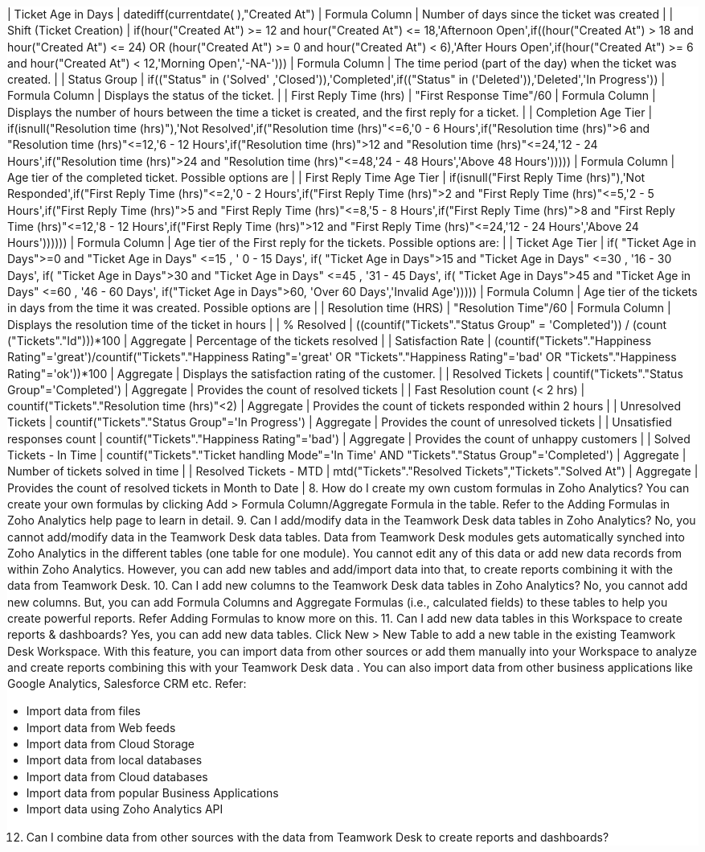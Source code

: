 | Ticket Age in Days | datediff(currentdate( ),"Created At") | Formula Column | Number of days since the ticket was created |
| Shift (Ticket Creation) | if(hour("Created At") >= 12 and hour("Created At") <= 18,'Afternoon Open',if((hour("Created At") > 18 and hour("Created At") <= 24) OR (hour("Created At") >= 0 and hour("Created At") < 6),'After Hours Open',if(hour("Created At") >= 6 and hour("Created At") < 12,'Morning Open','-NA-'))) | Formula Column | The time period (part of the day) when the ticket was created.
|
| Status Group | if(("Status" in ('Solved' ,'Closed')),'Completed',if(("Status" in ('Deleted')),'Deleted','In Progress')) | Formula Column | Displays the status of the ticket. |
| First Reply Time (hrs) | "First Response Time"/60 | Formula Column | Displays the number of hours between the time a ticket is created, and the first reply for a ticket. |
| Completion Age Tier | if(isnull("Resolution time (hrs)"),'Not Resolved',if("Resolution time (hrs)"<=6,'0 - 6 Hours',if("Resolution time (hrs)">6 and "Resolution time (hrs)"<=12,'6 - 12 Hours',if("Resolution time (hrs)">12 and "Resolution time (hrs)"<=24,'12 - 24 Hours',if("Resolution time (hrs)">24 and "Resolution time (hrs)"<=48,'24 - 48 Hours','Above 48 Hours'))))) | Formula Column | Age tier of the completed ticket. Possible options are
|
| First Reply Time Age Tier | if(isnull("First Reply Time (hrs)"),'Not Responded',if("First Reply Time (hrs)"<=2,'0 - 2 Hours',if("First Reply Time (hrs)">2 and "First Reply Time (hrs)"<=5,'2 - 5 Hours',if("First Reply Time (hrs)">5 and "First Reply Time (hrs)"<=8,'5 - 8 Hours',if("First Reply Time (hrs)">8 and "First Reply Time (hrs)"<=12,'8 - 12 Hours',if("First Reply Time (hrs)">12 and "First Reply Time (hrs)"<=24,'12 - 24 Hours','Above 24 Hours')))))) | Formula Column | Age tier of the First reply for the tickets. Possible options are:
|
| Ticket Age Tier | if( "Ticket Age in Days">=0 and "Ticket Age in Days" <=15 , ' 0 - 15 Days', if( "Ticket Age in Days">15 and "Ticket Age in Days" <=30 , '16 - 30 Days', if( "Ticket Age in Days">30 and "Ticket Age in Days" <=45 , '31 - 45 Days', if( "Ticket Age in Days">45 and "Ticket Age in Days" <=60 , '46 - 60 Days', if("Ticket Age in Days">60, 'Over 60 Days','Invalid Age'))))) | Formula Column | Age tier of the tickets in days from the time it was created. Possible options are
|
| Resolution time (HRS) | "Resolution Time"/60 | Formula Column | Displays the resolution time of the ticket in hours |
| % Resolved | ((countif("Tickets"."Status Group" = 'Completed')) / (count ("Tickets"."Id")))\*100 | Aggregate | Percentage of the tickets resolved |
| Satisfaction Rate | (countif("Tickets"."Happiness Rating"='great')/countif("Tickets"."Happiness Rating"='great' OR "Tickets"."Happiness Rating"='bad' OR "Tickets"."Happiness Rating"='ok'))\*100 | Aggregate | Displays the satisfaction rating of the customer. |
| Resolved Tickets | countif("Tickets"."Status Group"='Completed') | Aggregate | Provides the count of resolved tickets |
| Fast Resolution count (< 2 hrs) | countif("Tickets"."Resolution time (hrs)"<2) | Aggregate | Provides the count of tickets responded within 2 hours |
| Unresolved Tickets | countif("Tickets"."Status Group"='In Progress') | Aggregate | Provides the count of unresolved tickets |
| Unsatisfied responses count | countif("Tickets"."Happiness Rating"='bad') | Aggregate | Provides the count of unhappy customers |
| Solved Tickets - In Time | countif("Tickets"."Ticket handling Mode"='In Time' AND "Tickets"."Status Group"='Completed') | Aggregate | Number of tickets solved in time |
| Resolved Tickets - MTD | mtd("Tickets"."Resolved Tickets","Tickets"."Solved At") | Aggregate | Provides the count of resolved tickets in Month to Date |
8. How do I create my own custom formulas in Zoho Analytics?
You can create your own formulas by clicking Add > Formula Column/Aggregate Formula in the table. Refer to the Adding Formulas in Zoho Analytics help page to learn in detail.
9. Can I add/modify data in the Teamwork Desk data tables in Zoho Analytics?
No, you cannot add/modify data in the Teamwork Desk data tables. Data from Teamwork Desk modules gets automatically synched into Zoho Analytics in the different tables (one table for one module). You cannot edit any of this data or add new data records from within Zoho Analytics.
However, you can add new tables and add/import data into that, to create reports combining it with the data from Teamwork Desk.
10. Can I add new columns to the Teamwork Desk data tables in Zoho Analytics?
No, you cannot add new columns. But, you can add Formula Columns and Aggregate Formulas (i.e., calculated fields) to these tables to help you create powerful reports. Refer Adding Formulas to know more on this.
11. Can I add new data tables in this Workspace to create reports & dashboards?
Yes, you can add new data tables. Click New > New Table to add a new table in the existing Teamwork Desk Workspace.
With this feature, you can import data from other sources or add them manually into your Workspace to analyze and create reports combining this with your Teamwork Desk data . You can also import data from other business applications like Google Analytics, Salesforce CRM etc.
Refer:
- Import data from files
- Import data from Web feeds
- Import data from Cloud Storage
- Import data from local databases
- Import data from Cloud databases
- Import data from popular Business Applications
- Import data using Zoho Analytics API
12. Can I combine data from other sources with the data from Teamwork Desk to create reports and dashboards?